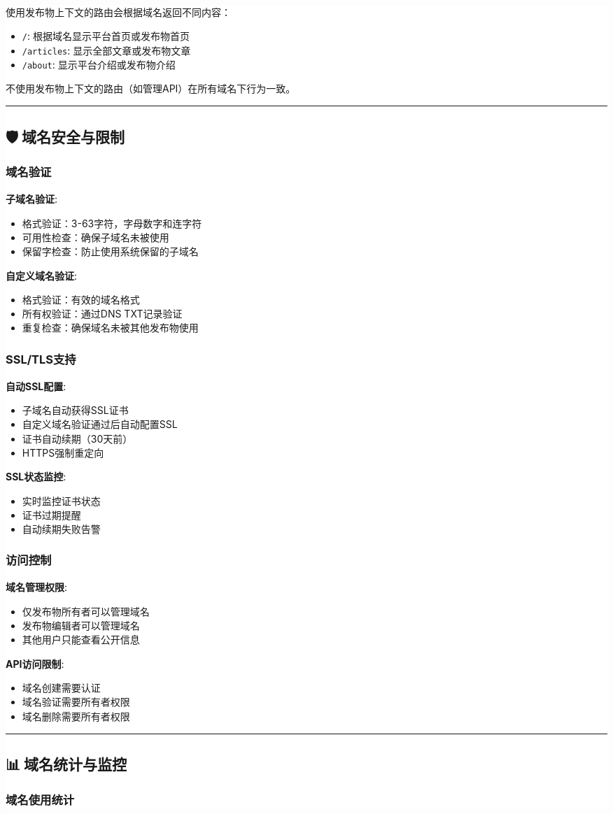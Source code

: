 使用发布物上下文的路由会根据域名返回不同内容：

- `/`: 根据域名显示平台首页或发布物首页
- `/articles`: 显示全部文章或发布物文章
- `/about`: 显示平台介绍或发布物介绍

不使用发布物上下文的路由（如管理API）在所有域名下行为一致。

---

## 🛡️ 域名安全与限制

### 域名验证

**子域名验证**:
- 格式验证：3-63字符，字母数字和连字符
- 可用性检查：确保子域名未被使用
- 保留字检查：防止使用系统保留的子域名

**自定义域名验证**:
- 格式验证：有效的域名格式
- 所有权验证：通过DNS TXT记录验证
- 重复检查：确保域名未被其他发布物使用

### SSL/TLS支持

**自动SSL配置**:
- 子域名自动获得SSL证书
- 自定义域名验证通过后自动配置SSL
- 证书自动续期（30天前）
- HTTPS强制重定向

**SSL状态监控**:
- 实时监控证书状态
- 证书过期提醒
- 自动续期失败告警

### 访问控制

**域名管理权限**:
- 仅发布物所有者可以管理域名
- 发布物编辑者可以管理域名
- 其他用户只能查看公开信息

**API访问限制**:
- 域名创建需要认证
- 域名验证需要所有者权限
- 域名删除需要所有者权限

---

## 📊 域名统计与监控

### 域名使用统计
